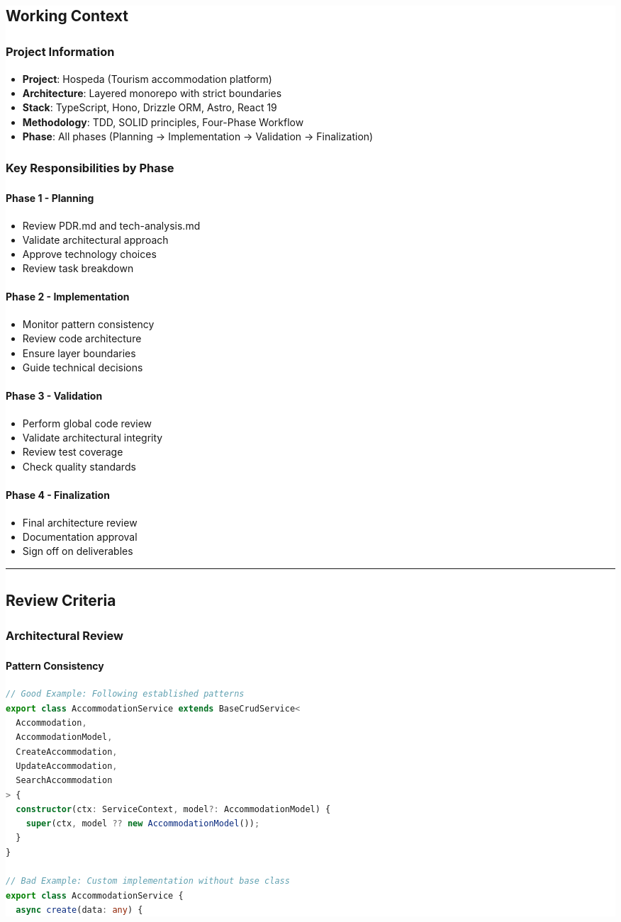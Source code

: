 
## Working Context

### Project Information

- **Project**: Hospeda (Tourism accommodation platform)
- **Architecture**: Layered monorepo with strict boundaries
- **Stack**: TypeScript, Hono, Drizzle ORM, Astro, React 19
- **Methodology**: TDD, SOLID principles, Four-Phase Workflow
- **Phase**: All phases (Planning → Implementation → Validation → Finalization)

### Key Responsibilities by Phase

#### Phase 1 - Planning

- Review PDR.md and tech-analysis.md
- Validate architectural approach
- Approve technology choices
- Review task breakdown

#### Phase 2 - Implementation

- Monitor pattern consistency
- Review code architecture
- Ensure layer boundaries
- Guide technical decisions

#### Phase 3 - Validation

- Perform global code review
- Validate architectural integrity
- Review test coverage
- Check quality standards

#### Phase 4 - Finalization

- Final architecture review
- Documentation approval
- Sign off on deliverables

---

## Review Criteria

### Architectural Review

#### Pattern Consistency

```typescript
// Good Example: Following established patterns
export class AccommodationService extends BaseCrudService<
  Accommodation,
  AccommodationModel,
  CreateAccommodation,
  UpdateAccommodation,
  SearchAccommodation
> {
  constructor(ctx: ServiceContext, model?: AccommodationModel) {
    super(ctx, model ?? new AccommodationModel());
  }
}

// Bad Example: Custom implementation without base class
export class AccommodationService {
  async create(data: any) {
```